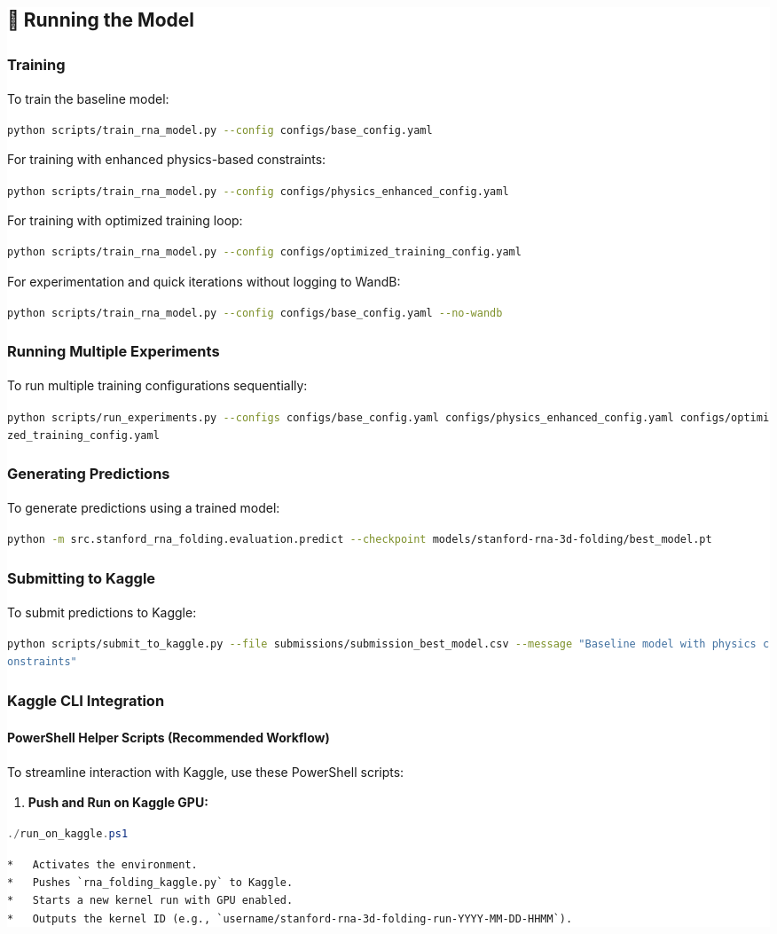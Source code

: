 ## 🚀 Running the Model

### Training

To train the baseline model:
```bash
python scripts/train_rna_model.py --config configs/base_config.yaml
```

For training with enhanced physics-based constraints:
```bash
python scripts/train_rna_model.py --config configs/physics_enhanced_config.yaml
```

For training with optimized training loop:
```bash
python scripts/train_rna_model.py --config configs/optimized_training_config.yaml
```

For experimentation and quick iterations without logging to WandB:
```bash
python scripts/train_rna_model.py --config configs/base_config.yaml --no-wandb
```

### Running Multiple Experiments

To run multiple training configurations sequentially:
```bash
python scripts/run_experiments.py --configs configs/base_config.yaml configs/physics_enhanced_config.yaml configs/optimized_training_config.yaml
```

### Generating Predictions

To generate predictions using a trained model:
```bash
python -m src.stanford_rna_folding.evaluation.predict --checkpoint models/stanford-rna-3d-folding/best_model.pt
```

### Submitting to Kaggle

To submit predictions to Kaggle:
```bash
python scripts/submit_to_kaggle.py --file submissions/submission_best_model.csv --message "Baseline model with physics constraints"
```

### Kaggle CLI Integration

#### PowerShell Helper Scripts (Recommended Workflow)

To streamline interaction with Kaggle, use these PowerShell scripts:

1.  **Push and Run on Kaggle GPU:**
```powershell
./run_on_kaggle.ps1 
```
    *   Activates the environment.
    *   Pushes `rna_folding_kaggle.py` to Kaggle.
    *   Starts a new kernel run with GPU enabled.
    *   Outputs the kernel ID (e.g., `username/stanford-rna-3d-folding-run-YYYY-MM-DD-HHMM`).
